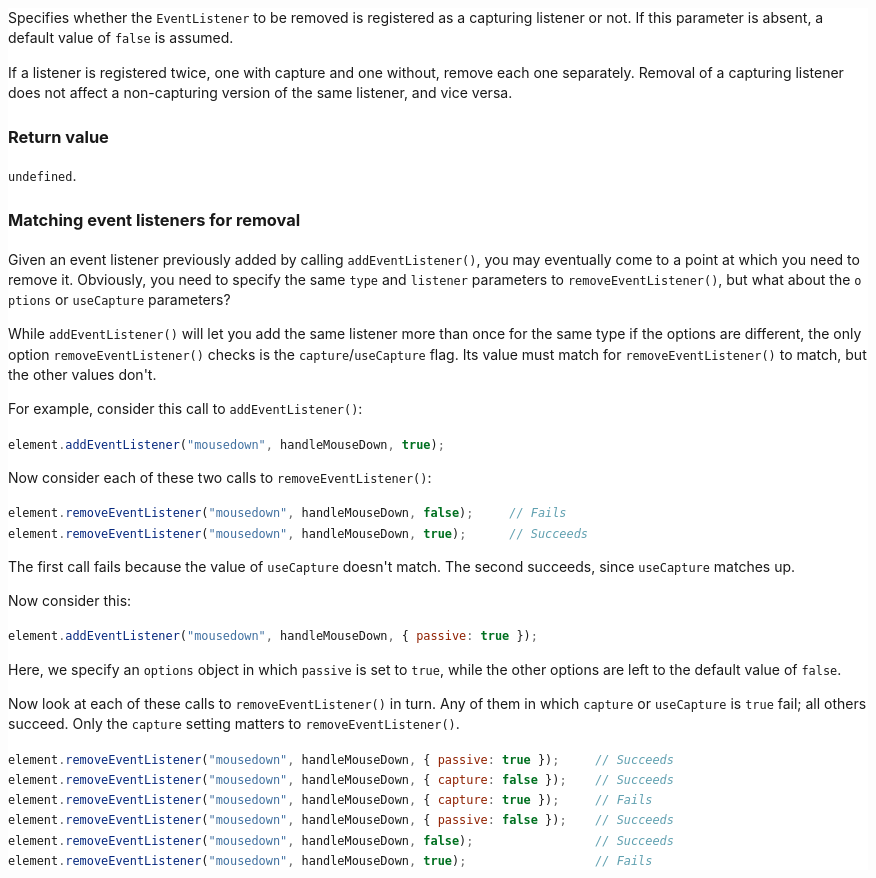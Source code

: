   Specifies whether the `EventListener` to be removed is registered as a capturing listener or not. If this parameter is absent, a default value of `false` is assumed.

  If a listener is registered twice, one with capture and one without, remove each one separately. Removal of a capturing listener does not affect a non-capturing version of the same listener, and vice versa.

### Return value



`undefined`.

### Matching event listeners for removal



Given an event listener previously added by calling `addEventListener()`, you may eventually come to a point at which you need to remove it. Obviously, you need to specify the same `type` and `listener` parameters to `removeEventListener()`, but what about the `options` or `useCapture` parameters?

While `addEventListener()` will let you add the same listener more than once for the same type if the options are different, the only option `removeEventListener()` checks is the `capture`/`useCapture` flag. Its value must match for `removeEventListener()` to match, but the other values don't.

For example, consider this call to `addEventListener()`:

```js
element.addEventListener("mousedown", handleMouseDown, true);
```

Now consider each of these two calls to `removeEventListener()`:

```js
element.removeEventListener("mousedown", handleMouseDown, false);     // Fails
element.removeEventListener("mousedown", handleMouseDown, true);      // Succeeds
```

The first call fails because the value of `useCapture` doesn't match. The second succeeds, since `useCapture` matches up.

Now consider this:

```js
element.addEventListener("mousedown", handleMouseDown, { passive: true });
```

Here, we specify an `options` object in which `passive` is set to `true`, while the other options are left to the default value of `false`.

Now look at each of these calls to `removeEventListener()` in turn. Any of them in which `capture` or `useCapture` is `true` fail; all others succeed. Only the `capture` setting matters to `removeEventListener()`.

```js
element.removeEventListener("mousedown", handleMouseDown, { passive: true });     // Succeeds
element.removeEventListener("mousedown", handleMouseDown, { capture: false });    // Succeeds
element.removeEventListener("mousedown", handleMouseDown, { capture: true });     // Fails
element.removeEventListener("mousedown", handleMouseDown, { passive: false });    // Succeeds
element.removeEventListener("mousedown", handleMouseDown, false);                 // Succeeds
element.removeEventListener("mousedown", handleMouseDown, true);                  // Fails
```
